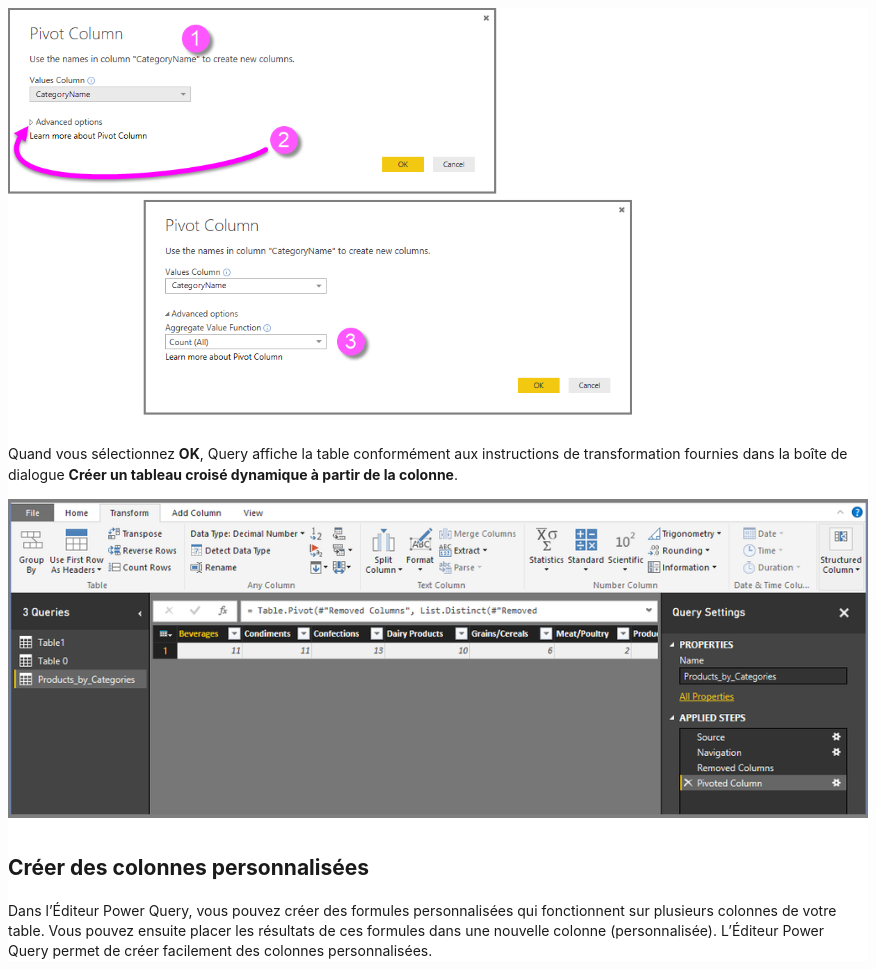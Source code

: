 ![Boîte de dialogue Créer un tableau croisé dynamique à partir de la colonne, Éditeur Power Query, Power BI Desktop](media/desktop-common-query-tasks/pivotcolumns_pivotdialog.png)

Quand vous sélectionnez **OK**, Query affiche la table conformément aux instructions de transformation fournies dans la boîte de dialogue **Créer un tableau croisé dynamique à partir de la colonne**.

![Résultat Créer un tableau croisé dynamique à partir de la colonne, Éditeur Power Query, Power BI Desktop](media/desktop-common-query-tasks/pivotcolumns_pivotcomplete.png)

## <a name="create-custom-columns"></a>Créer des colonnes personnalisées

Dans l’Éditeur Power Query, vous pouvez créer des formules personnalisées qui fonctionnent sur plusieurs colonnes de votre table. Vous pouvez ensuite placer les résultats de ces formules dans une nouvelle colonne (personnalisée). L’Éditeur Power Query permet de créer facilement des colonnes personnalisées.
